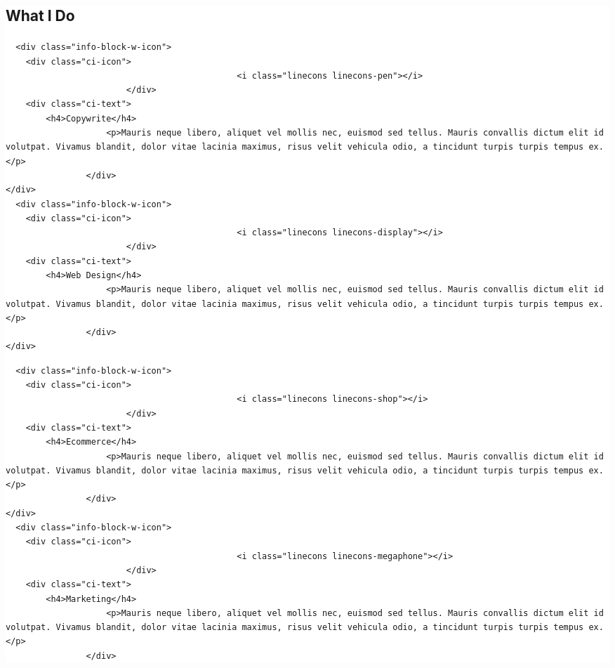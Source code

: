 <div class="block-title">
    <h2>What I Do</h2>
</div>
  </div>
</div>
</div>

<div class="row">
  

<div class=" col-xs-12 col-sm-6 ">
    <div id="col_inner_id-5f49720d91c91" class="fw-col-inner" data-paddings="0px 0px 0px 0px">
    
<div id="info-list-5f49720d91f96" class="info-list-w-icon">
  
      <div class="info-block-w-icon">
        <div class="ci-icon">
                                                  <i class="linecons linecons-pen"></i>
                            </div>
        <div class="ci-text">
            <h4>Copywrite</h4>
                        <p>Mauris neque libero, aliquet vel mollis nec, euismod sed tellus. Mauris convallis dictum elit id volutpat. Vivamus blandit, dolor vitae lacinia maximus, risus velit vehicula odio, a tincidunt turpis turpis tempus ex.</p>
                    </div>
    </div>
      <div class="info-block-w-icon">
        <div class="ci-icon">
                                                  <i class="linecons linecons-display"></i>
                            </div>
        <div class="ci-text">
            <h4>Web Design</h4>
                        <p>Mauris neque libero, aliquet vel mollis nec, euismod sed tellus. Mauris convallis dictum elit id volutpat. Vivamus blandit, dolor vitae lacinia maximus, risus velit vehicula odio, a tincidunt turpis turpis tempus ex.</p>
                    </div>
    </div>
  </div>
  </div>
</div>


<div class=" col-xs-12 col-sm-6 ">
    <div id="col_inner_id-5f49720d920a2" class="fw-col-inner" data-paddings="0px 0px 0px 0px">
    
<div id="info-list-5f49720d92164" class="info-list-w-icon">
  
      <div class="info-block-w-icon">
        <div class="ci-icon">
                                                  <i class="linecons linecons-shop"></i>
                            </div>
        <div class="ci-text">
            <h4>Ecommerce</h4>
                        <p>Mauris neque libero, aliquet vel mollis nec, euismod sed tellus. Mauris convallis dictum elit id volutpat. Vivamus blandit, dolor vitae lacinia maximus, risus velit vehicula odio, a tincidunt turpis turpis tempus ex.</p>
                    </div>
    </div>
      <div class="info-block-w-icon">
        <div class="ci-icon">
                                                  <i class="linecons linecons-megaphone"></i>
                            </div>
        <div class="ci-text">
            <h4>Marketing</h4>
                        <p>Mauris neque libero, aliquet vel mollis nec, euismod sed tellus. Mauris convallis dictum elit id volutpat. Vivamus blandit, dolor vitae lacinia maximus, risus velit vehicula odio, a tincidunt turpis turpis tempus ex.</p>
                    </div>